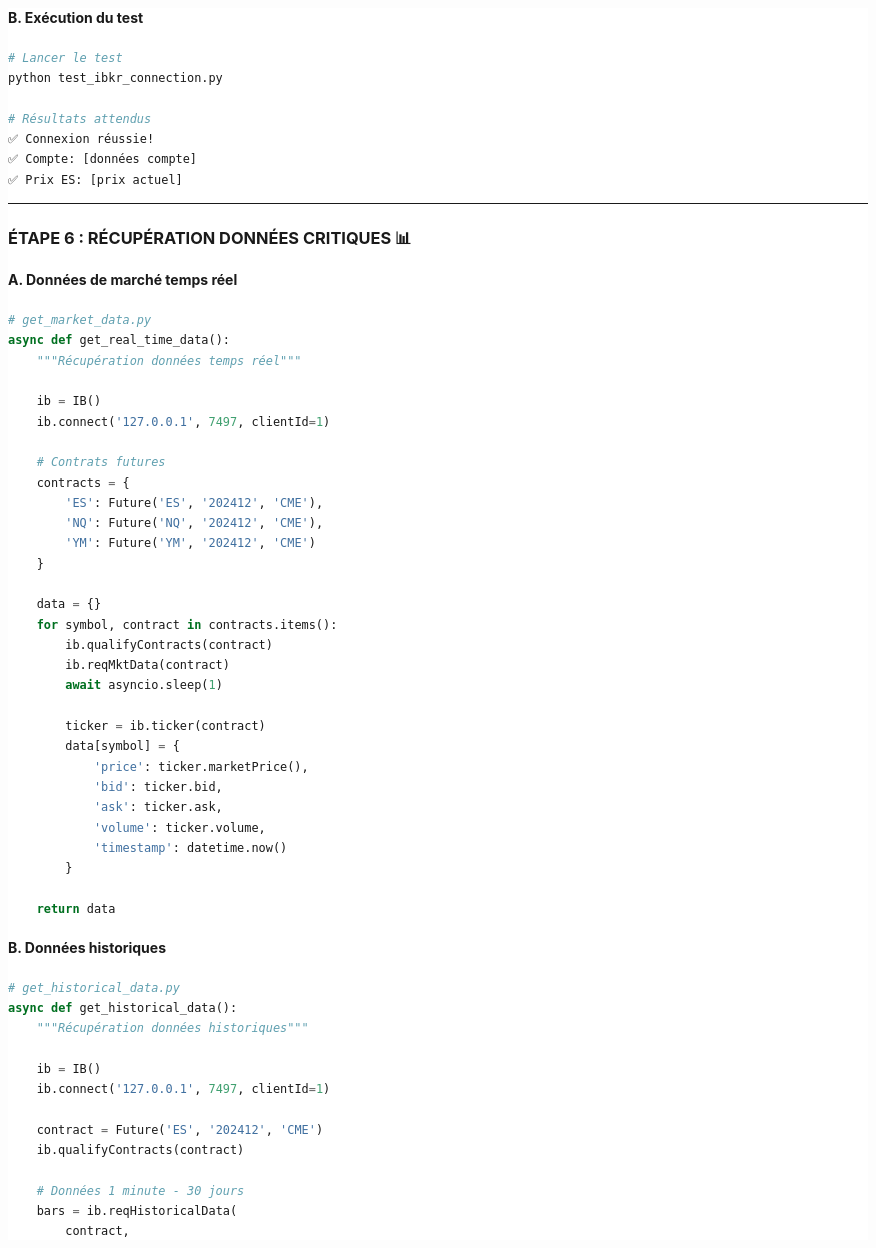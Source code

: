 #### **B. Exécution du test**
```bash
# Lancer le test
python test_ibkr_connection.py

# Résultats attendus
✅ Connexion réussie!
✅ Compte: [données compte]
✅ Prix ES: [prix actuel]
```

---

### **ÉTAPE 6 : RÉCUPÉRATION DONNÉES CRITIQUES** 📊

#### **A. Données de marché temps réel**
```python
# get_market_data.py
async def get_real_time_data():
    """Récupération données temps réel"""
    
    ib = IB()
    ib.connect('127.0.0.1', 7497, clientId=1)
    
    # Contrats futures
    contracts = {
        'ES': Future('ES', '202412', 'CME'),
        'NQ': Future('NQ', '202412', 'CME'),
        'YM': Future('YM', '202412', 'CME')
    }
    
    data = {}
    for symbol, contract in contracts.items():
        ib.qualifyContracts(contract)
        ib.reqMktData(contract)
        await asyncio.sleep(1)
        
        ticker = ib.ticker(contract)
        data[symbol] = {
            'price': ticker.marketPrice(),
            'bid': ticker.bid,
            'ask': ticker.ask,
            'volume': ticker.volume,
            'timestamp': datetime.now()
        }
    
    return data
```

#### **B. Données historiques**
```python
# get_historical_data.py
async def get_historical_data():
    """Récupération données historiques"""
    
    ib = IB()
    ib.connect('127.0.0.1', 7497, clientId=1)
    
    contract = Future('ES', '202412', 'CME')
    ib.qualifyContracts(contract)
    
    # Données 1 minute - 30 jours
    bars = ib.reqHistoricalData(
        contract,
```